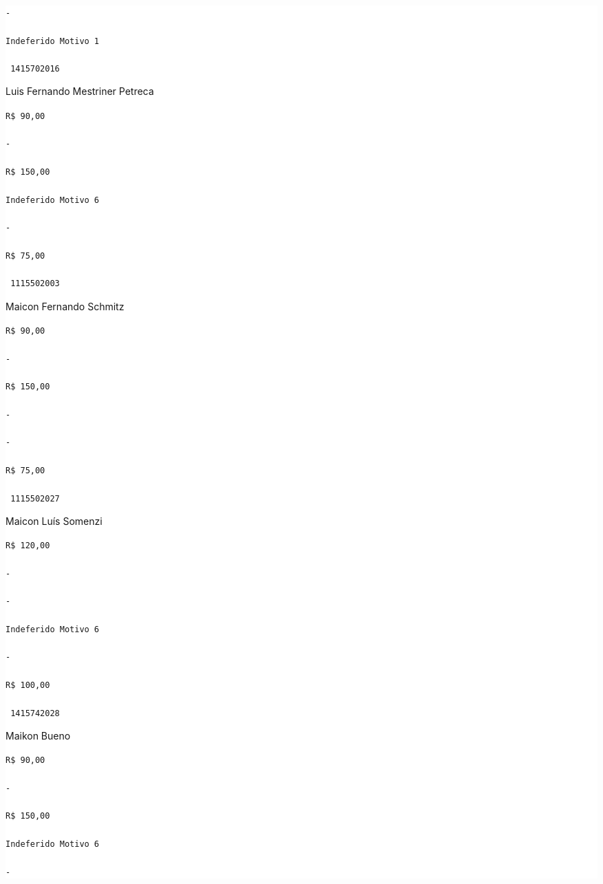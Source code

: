     - 

    Indeferido Motivo 1 

     1415702016

   Luis Fernando Mestriner Petreca

    R$ 90,00

    - 

    R$ 150,00

    Indeferido Motivo 6 

    - 

    R$ 75,00

     1115502003

   Maicon Fernando Schmitz

    R$ 90,00

    - 

    R$ 150,00

    - 

    - 

    R$ 75,00

     1115502027

   Maicon Luís Somenzi

    R$ 120,00

    - 

    - 

    Indeferido Motivo 6 

    - 

    R$ 100,00

     1415742028

   Maikon Bueno

    R$ 90,00

    - 

    R$ 150,00

    Indeferido Motivo 6 

    - 
